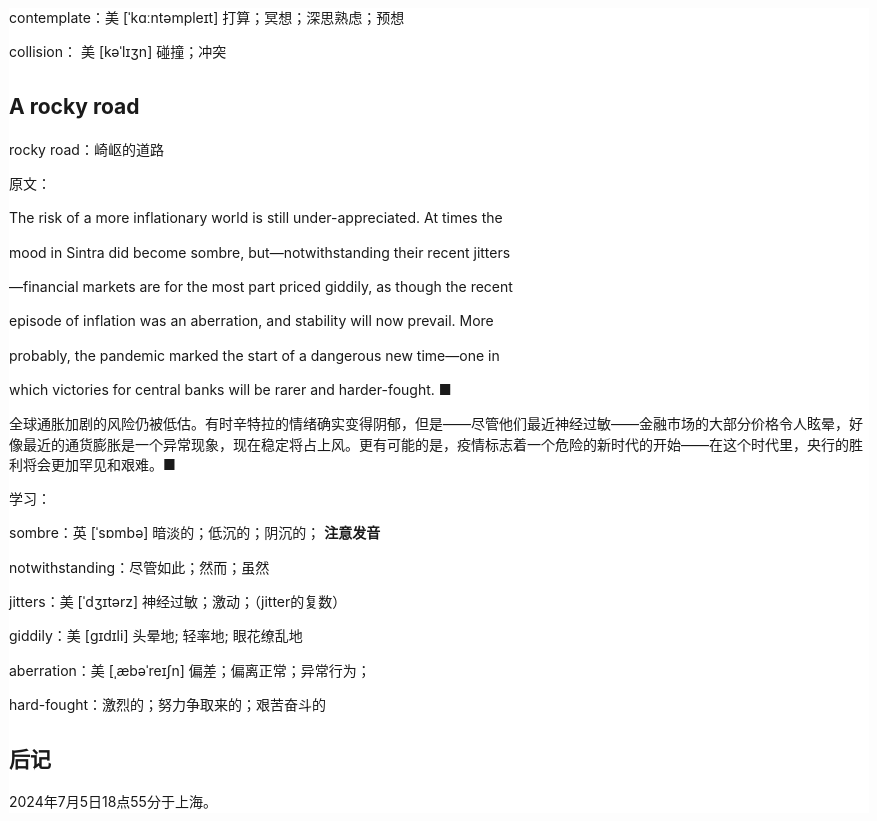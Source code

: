 contemplate：美 [ˈkɑːntəmpleɪt] 打算；冥想；深思熟虑；预想

collision： 美 [kəˈlɪʒn] 碰撞；冲突

## **A rocky road**

rocky road：崎岖的道路

原文：

The risk of a more inflationary world is still under-appreciated. At times the

mood in Sintra did become sombre, but—notwithstanding their recent jitters

—financial markets are for the most part priced giddily, as though the recent

episode of inflation was an aberration, and stability will now prevail. More

probably, the pandemic marked the start of a dangerous new time—one in

which victories for central banks will be rarer and harder-fought. ■

全球通胀加剧的风险仍被低估。有时辛特拉的情绪确实变得阴郁，但是——尽管他们最近神经过敏——金融市场的大部分价格令人眩晕，好像最近的通货膨胀是一个异常现象，现在稳定将占上风。更有可能的是，疫情标志着一个危险的新时代的开始——在这个时代里，央行的胜利将会更加罕见和艰难。■

学习：

sombre：英 [ˈsɒmbə] 暗淡的；低沉的；阴沉的； **注意发音**

notwithstanding：尽管如此；然而；虽然

jitters：美 [ˈdʒɪtərz] 神经过敏；激动；（jitter的复数）

giddily：美 [gɪdɪli] 头晕地; 轻率地; 眼花缭乱地

aberration：美 [ˌæbəˈreɪʃn] 偏差；偏离正常；异常行为；

hard-fought：激烈的；努力争取来的；艰苦奋斗的



## 后记

2024年7月5日18点55分于上海。



